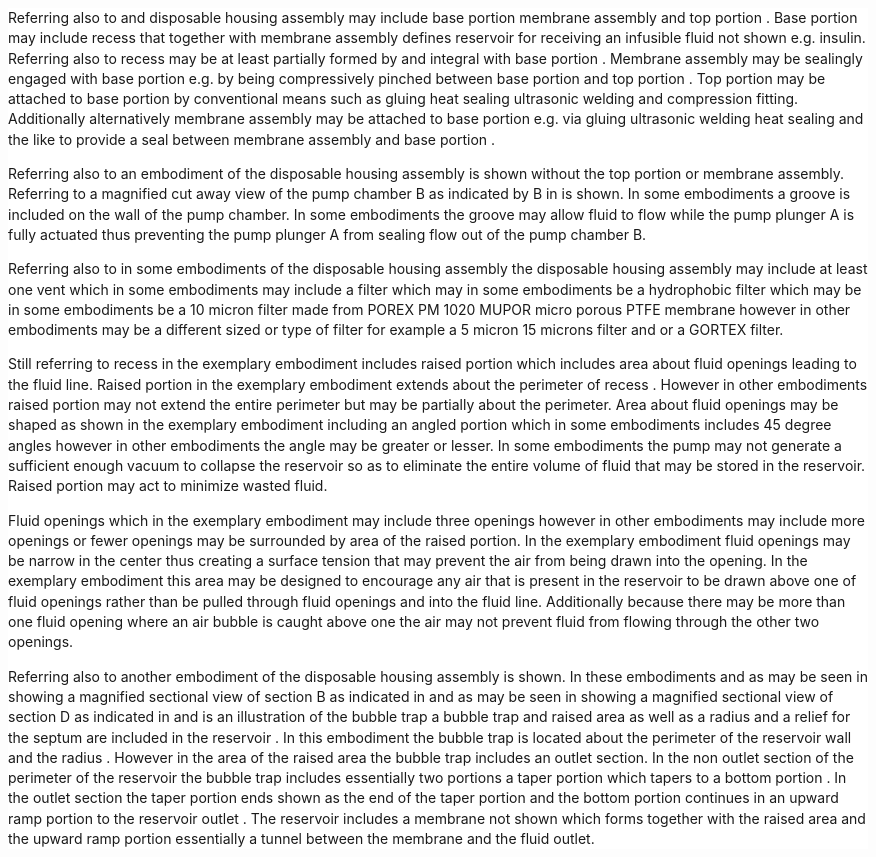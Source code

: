 Referring also to and disposable housing assembly may include base portion membrane assembly and top portion . Base portion may include recess that together with membrane assembly defines reservoir for receiving an infusible fluid not shown e.g. insulin. Referring also to recess may be at least partially formed by and integral with base portion . Membrane assembly may be sealingly engaged with base portion e.g. by being compressively pinched between base portion and top portion . Top portion may be attached to base portion by conventional means such as gluing heat sealing ultrasonic welding and compression fitting. Additionally alternatively membrane assembly may be attached to base portion e.g. via gluing ultrasonic welding heat sealing and the like to provide a seal between membrane assembly and base portion .

Referring also to an embodiment of the disposable housing assembly is shown without the top portion or membrane assembly. Referring to a magnified cut away view of the pump chamber B as indicated by B in is shown. In some embodiments a groove is included on the wall of the pump chamber. In some embodiments the groove may allow fluid to flow while the pump plunger A is fully actuated thus preventing the pump plunger A from sealing flow out of the pump chamber B.

Referring also to in some embodiments of the disposable housing assembly the disposable housing assembly may include at least one vent which in some embodiments may include a filter which may in some embodiments be a hydrophobic filter which may be in some embodiments be a 10 micron filter made from POREX PM 1020 MUPOR micro porous PTFE membrane however in other embodiments may be a different sized or type of filter for example a 5 micron 15 microns filter and or a GORTEX filter.

Still referring to recess in the exemplary embodiment includes raised portion which includes area about fluid openings leading to the fluid line. Raised portion in the exemplary embodiment extends about the perimeter of recess . However in other embodiments raised portion may not extend the entire perimeter but may be partially about the perimeter. Area about fluid openings may be shaped as shown in the exemplary embodiment including an angled portion which in some embodiments includes 45 degree angles however in other embodiments the angle may be greater or lesser. In some embodiments the pump may not generate a sufficient enough vacuum to collapse the reservoir so as to eliminate the entire volume of fluid that may be stored in the reservoir. Raised portion may act to minimize wasted fluid.

Fluid openings which in the exemplary embodiment may include three openings however in other embodiments may include more openings or fewer openings may be surrounded by area of the raised portion. In the exemplary embodiment fluid openings may be narrow in the center thus creating a surface tension that may prevent the air from being drawn into the opening. In the exemplary embodiment this area may be designed to encourage any air that is present in the reservoir to be drawn above one of fluid openings rather than be pulled through fluid openings and into the fluid line. Additionally because there may be more than one fluid opening where an air bubble is caught above one the air may not prevent fluid from flowing through the other two openings.

Referring also to another embodiment of the disposable housing assembly is shown. In these embodiments and as may be seen in showing a magnified sectional view of section B as indicated in and as may be seen in showing a magnified sectional view of section D as indicated in and is an illustration of the bubble trap a bubble trap and raised area as well as a radius and a relief for the septum are included in the reservoir . In this embodiment the bubble trap is located about the perimeter of the reservoir wall and the radius . However in the area of the raised area the bubble trap includes an outlet section. In the non outlet section of the perimeter of the reservoir the bubble trap includes essentially two portions a taper portion which tapers to a bottom portion . In the outlet section the taper portion ends shown as the end of the taper portion and the bottom portion continues in an upward ramp portion to the reservoir outlet . The reservoir includes a membrane not shown which forms together with the raised area and the upward ramp portion essentially a tunnel between the membrane and the fluid outlet.
